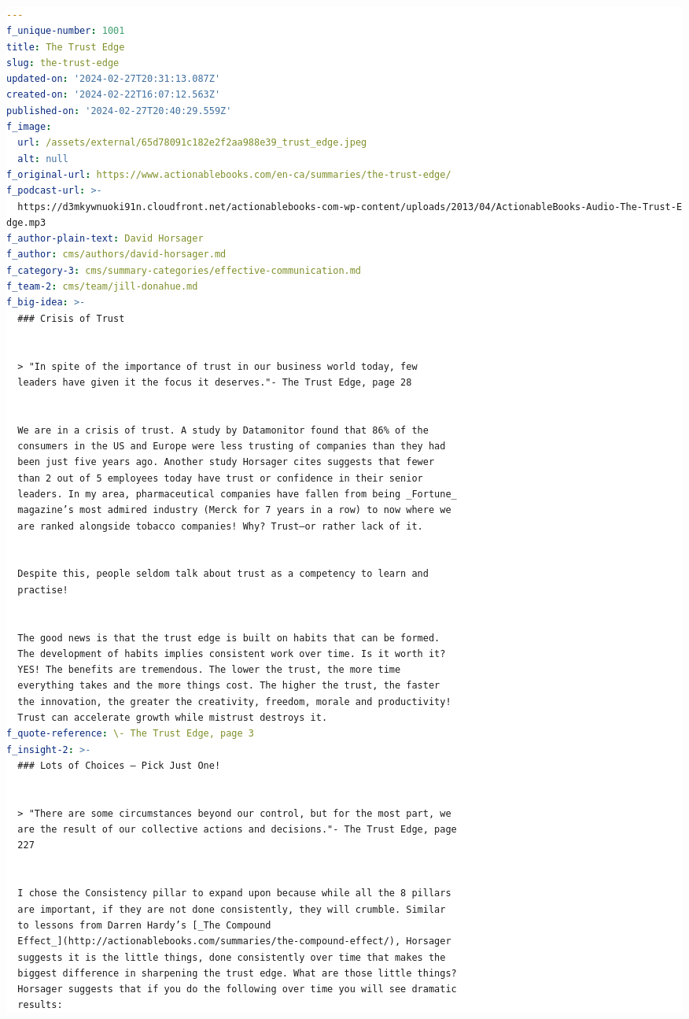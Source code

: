 ```yaml
---
f_unique-number: 1001
title: The Trust Edge
slug: the-trust-edge
updated-on: '2024-02-27T20:31:13.087Z'
created-on: '2024-02-22T16:07:12.563Z'
published-on: '2024-02-27T20:40:29.559Z'
f_image:
  url: /assets/external/65d78091c182e2f2aa988e39_trust_edge.jpeg
  alt: null
f_original-url: https://www.actionablebooks.com/en-ca/summaries/the-trust-edge/
f_podcast-url: >-
  https://d3mkywnuoki91n.cloudfront.net/actionablebooks-com-wp-content/uploads/2013/04/ActionableBooks-Audio-The-Trust-Edge.mp3
f_author-plain-text: David Horsager
f_author: cms/authors/david-horsager.md
f_category-3: cms/summary-categories/effective-communication.md
f_team-2: cms/team/jill-donahue.md
f_big-idea: >-
  ### Crisis of Trust


  > "In spite of the importance of trust in our business world today, few
  leaders have given it the focus it deserves."- The Trust Edge, page 28


  We are in a crisis of trust. A study by Datamonitor found that 86% of the
  consumers in the US and Europe were less trusting of companies than they had
  been just five years ago. Another study Horsager cites suggests that fewer
  than 2 out of 5 employees today have trust or confidence in their senior
  leaders. In my area, pharmaceutical companies have fallen from being _Fortune_
  magazine’s most admired industry (Merck for 7 years in a row) to now where we
  are ranked alongside tobacco companies! Why? Trust—or rather lack of it.


  Despite this, people seldom talk about trust as a competency to learn and
  practise!


  The good news is that the trust edge is built on habits that can be formed.
  The development of habits implies consistent work over time. Is it worth it?
  YES! The benefits are tremendous. The lower the trust, the more time
  everything takes and the more things cost. The higher the trust, the faster
  the innovation, the greater the creativity, freedom, morale and productivity!
  Trust can accelerate growth while mistrust destroys it.
f_quote-reference: \- The Trust Edge, page 3
f_insight-2: >-
  ### Lots of Choices – Pick Just One!


  > "There are some circumstances beyond our control, but for the most part, we
  are the result of our collective actions and decisions."- The Trust Edge, page
  227


  I chose the Consistency pillar to expand upon because while all the 8 pillars
  are important, if they are not done consistently, they will crumble. Similar
  to lessons from Darren Hardy’s [_The Compound
  Effect_](http://actionablebooks.com/summaries/the-compound-effect/), Horsager
  suggests it is the little things, done consistently over time that makes the
  biggest difference in sharpening the trust edge. What are those little things?
  Horsager suggests that if you do the following over time you will see dramatic
  results:
```